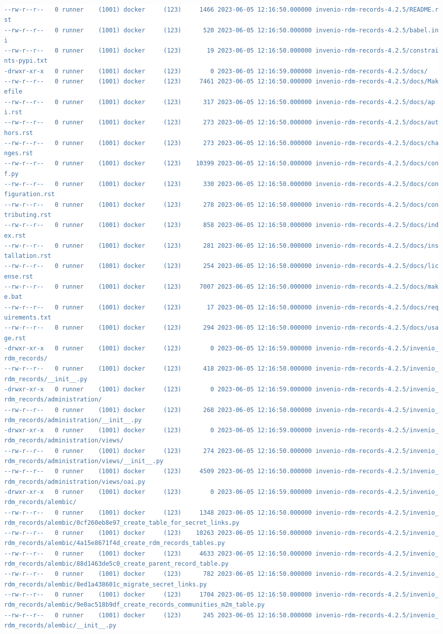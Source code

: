 ```diff
--rw-r--r--   0 runner    (1001) docker     (123)     1466 2023-06-05 12:16:50.000000 invenio-rdm-records-4.2.5/README.rst
--rw-r--r--   0 runner    (1001) docker     (123)      520 2023-06-05 12:16:50.000000 invenio-rdm-records-4.2.5/babel.ini
--rw-r--r--   0 runner    (1001) docker     (123)       19 2023-06-05 12:16:50.000000 invenio-rdm-records-4.2.5/constraints-pypi.txt
-drwxr-xr-x   0 runner    (1001) docker     (123)        0 2023-06-05 12:16:59.000000 invenio-rdm-records-4.2.5/docs/
--rw-r--r--   0 runner    (1001) docker     (123)     7461 2023-06-05 12:16:50.000000 invenio-rdm-records-4.2.5/docs/Makefile
--rw-r--r--   0 runner    (1001) docker     (123)      317 2023-06-05 12:16:50.000000 invenio-rdm-records-4.2.5/docs/api.rst
--rw-r--r--   0 runner    (1001) docker     (123)      273 2023-06-05 12:16:50.000000 invenio-rdm-records-4.2.5/docs/authors.rst
--rw-r--r--   0 runner    (1001) docker     (123)      273 2023-06-05 12:16:50.000000 invenio-rdm-records-4.2.5/docs/changes.rst
--rw-r--r--   0 runner    (1001) docker     (123)    10399 2023-06-05 12:16:50.000000 invenio-rdm-records-4.2.5/docs/conf.py
--rw-r--r--   0 runner    (1001) docker     (123)      330 2023-06-05 12:16:50.000000 invenio-rdm-records-4.2.5/docs/configuration.rst
--rw-r--r--   0 runner    (1001) docker     (123)      278 2023-06-05 12:16:50.000000 invenio-rdm-records-4.2.5/docs/contributing.rst
--rw-r--r--   0 runner    (1001) docker     (123)      858 2023-06-05 12:16:50.000000 invenio-rdm-records-4.2.5/docs/index.rst
--rw-r--r--   0 runner    (1001) docker     (123)      281 2023-06-05 12:16:50.000000 invenio-rdm-records-4.2.5/docs/installation.rst
--rw-r--r--   0 runner    (1001) docker     (123)      254 2023-06-05 12:16:50.000000 invenio-rdm-records-4.2.5/docs/license.rst
--rw-r--r--   0 runner    (1001) docker     (123)     7007 2023-06-05 12:16:50.000000 invenio-rdm-records-4.2.5/docs/make.bat
--rw-r--r--   0 runner    (1001) docker     (123)       17 2023-06-05 12:16:50.000000 invenio-rdm-records-4.2.5/docs/requirements.txt
--rw-r--r--   0 runner    (1001) docker     (123)      294 2023-06-05 12:16:50.000000 invenio-rdm-records-4.2.5/docs/usage.rst
-drwxr-xr-x   0 runner    (1001) docker     (123)        0 2023-06-05 12:16:59.000000 invenio-rdm-records-4.2.5/invenio_rdm_records/
--rw-r--r--   0 runner    (1001) docker     (123)      418 2023-06-05 12:16:50.000000 invenio-rdm-records-4.2.5/invenio_rdm_records/__init__.py
-drwxr-xr-x   0 runner    (1001) docker     (123)        0 2023-06-05 12:16:59.000000 invenio-rdm-records-4.2.5/invenio_rdm_records/administration/
--rw-r--r--   0 runner    (1001) docker     (123)      268 2023-06-05 12:16:50.000000 invenio-rdm-records-4.2.5/invenio_rdm_records/administration/__init__.py
-drwxr-xr-x   0 runner    (1001) docker     (123)        0 2023-06-05 12:16:59.000000 invenio-rdm-records-4.2.5/invenio_rdm_records/administration/views/
--rw-r--r--   0 runner    (1001) docker     (123)      274 2023-06-05 12:16:50.000000 invenio-rdm-records-4.2.5/invenio_rdm_records/administration/views/__init__.py
--rw-r--r--   0 runner    (1001) docker     (123)     4509 2023-06-05 12:16:50.000000 invenio-rdm-records-4.2.5/invenio_rdm_records/administration/views/oai.py
-drwxr-xr-x   0 runner    (1001) docker     (123)        0 2023-06-05 12:16:59.000000 invenio-rdm-records-4.2.5/invenio_rdm_records/alembic/
--rw-r--r--   0 runner    (1001) docker     (123)     1348 2023-06-05 12:16:50.000000 invenio-rdm-records-4.2.5/invenio_rdm_records/alembic/0cf260eb8e97_create_table_for_secret_links.py
--rw-r--r--   0 runner    (1001) docker     (123)    10263 2023-06-05 12:16:50.000000 invenio-rdm-records-4.2.5/invenio_rdm_records/alembic/4a15e8671f4d_create_rdm_records_tables.py
--rw-r--r--   0 runner    (1001) docker     (123)     4633 2023-06-05 12:16:50.000000 invenio-rdm-records-4.2.5/invenio_rdm_records/alembic/88d1463de5c0_create_parent_record_table.py
--rw-r--r--   0 runner    (1001) docker     (123)      782 2023-06-05 12:16:50.000000 invenio-rdm-records-4.2.5/invenio_rdm_records/alembic/8ed1a438601c_migrate_secret_links.py
--rw-r--r--   0 runner    (1001) docker     (123)     1704 2023-06-05 12:16:50.000000 invenio-rdm-records-4.2.5/invenio_rdm_records/alembic/9e0ac518b9df_create_records_communities_m2m_table.py
--rw-r--r--   0 runner    (1001) docker     (123)      245 2023-06-05 12:16:50.000000 invenio-rdm-records-4.2.5/invenio_rdm_records/alembic/__init__.py
```